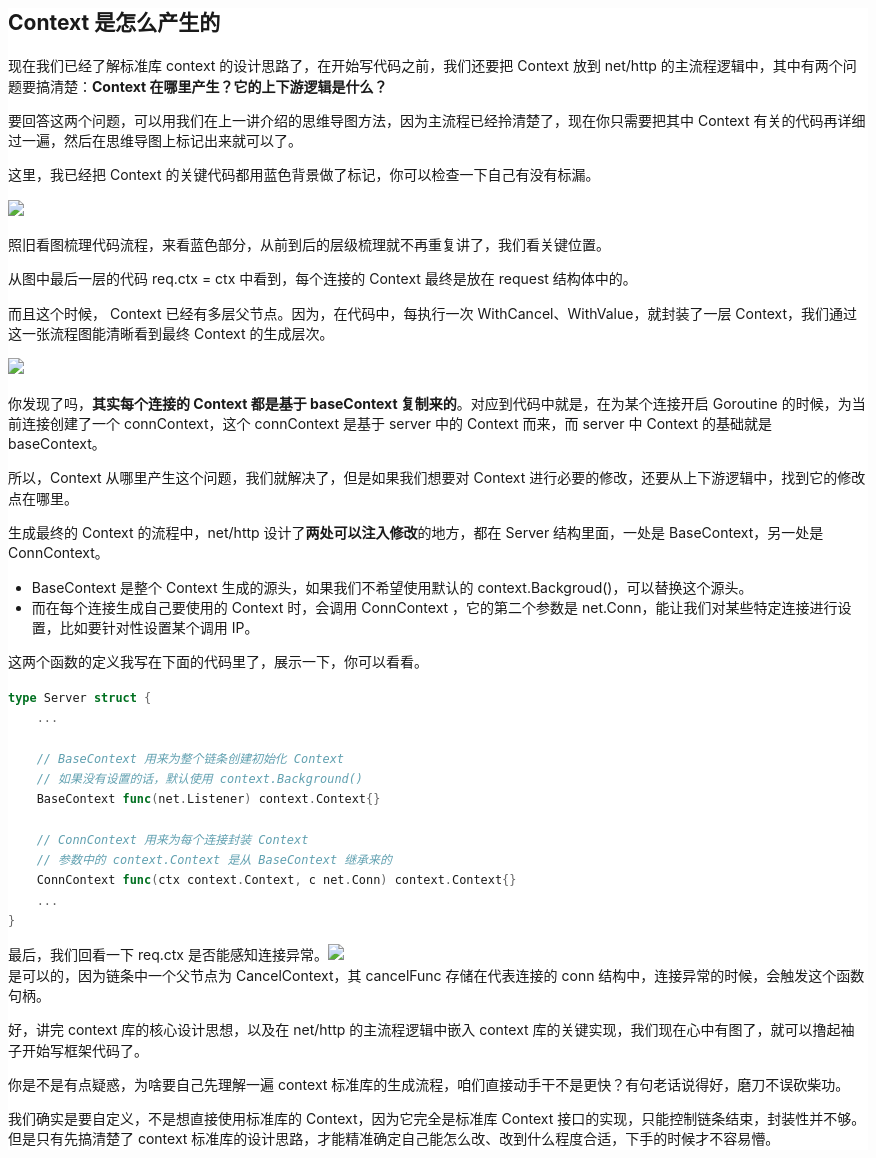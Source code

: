 ## Context 是怎么产生的

现在我们已经了解标准库 context 的设计思路了，在开始写代码之前，我们还要把 Context 放到 net/http 的主流程逻辑中，其中有两个问题要搞清楚：**Context 在哪里产生？它的上下游逻辑是什么？**

要回答这两个问题，可以用我们在上一讲介绍的思维导图方法，因为主流程已经拎清楚了，现在你只需要把其中 Context 有关的代码再详细过一遍，然后在思维导图上标记出来就可以了。

这里，我已经把 Context 的关键代码都用蓝色背景做了标记，你可以检查一下自己有没有标漏。

![](https://static001.geekbang.org/resource/image/79/a4/79a3c7eafc3ccfbe1b162e646902c5a4.png?wh=1413x906)

照旧看图梳理代码流程，来看蓝色部分，从前到后的层级梳理就不再重复讲了，我们看关键位置。

从图中最后一层的代码 req.ctx = ctx 中看到，每个连接的 Context 最终是放在 request 结构体中的。

而且这个时候， Context 已经有多层父节点。因为，在代码中，每执行一次 WithCancel、WithValue，就封装了一层 Context，我们通过这一张流程图能清晰看到最终 Context 的生成层次。

![](https://static001.geekbang.org/resource/image/dd/22/ddbca0e4d1c66ed417b9de97c338ae22.jpg?wh=1920x1080)

你发现了吗，**其实每个连接的 Context 都是基于 baseContext 复制来的**。对应到代码中就是，在为某个连接开启 Goroutine 的时候，为当前连接创建了一个 connContext，这个 connContext 是基于 server 中的 Context 而来，而 server 中 Context 的基础就是 baseContext。

所以，Context 从哪里产生这个问题，我们就解决了，但是如果我们想要对 Context 进行必要的修改，还要从上下游逻辑中，找到它的修改点在哪里。

生成最终的 Context 的流程中，net/http 设计了**两处可以注入修改**的地方，都在 Server 结构里面，一处是 BaseContext，另一处是 ConnContext。

*   BaseContext 是整个 Context 生成的源头，如果我们不希望使用默认的 context.Backgroud()，可以替换这个源头。
*   而在每个连接生成自己要使用的 Context 时，会调用 ConnContext ，它的第二个参数是 net.Conn，能让我们对某些特定连接进行设置，比如要针对性设置某个调用 IP。

这两个函数的定义我写在下面的代码里了，展示一下，你可以看看。

```go
type Server struct {
	...

    // BaseContext 用来为整个链条创建初始化 Context
    // 如果没有设置的话，默认使用 context.Background()
	BaseContext func(net.Listener) context.Context{}

    // ConnContext 用来为每个连接封装 Context
    // 参数中的 context.Context 是从 BaseContext 继承来的
	ConnContext func(ctx context.Context, c net.Conn) context.Context{}
    ...
}

```

最后，我们回看一下 req.ctx 是否能感知连接异常。![](https://static001.geekbang.org/resource/image/a1/fc/a1d0ece41997ac873a5292301ee988fc.jpg?wh=1920x1080)  
是可以的，因为链条中一个父节点为 CancelContext，其 cancelFunc 存储在代表连接的 conn 结构中，连接异常的时候，会触发这个函数句柄。

好，讲完 context 库的核心设计思想，以及在 net/http 的主流程逻辑中嵌入 context 库的关键实现，我们现在心中有图了，就可以撸起袖子开始写框架代码了。

你是不是有点疑惑，为啥要自己先理解一遍 context 标准库的生成流程，咱们直接动手干不是更快？有句老话说得好，磨刀不误砍柴功。

我们确实是要自定义，不是想直接使用标准库的 Context，因为它完全是标准库 Context 接口的实现，只能控制链条结束，封装性并不够。但是只有先搞清楚了 context 标准库的设计思路，才能精准确定自己能怎么改、改到什么程度合适，下手的时候才不容易懵。
